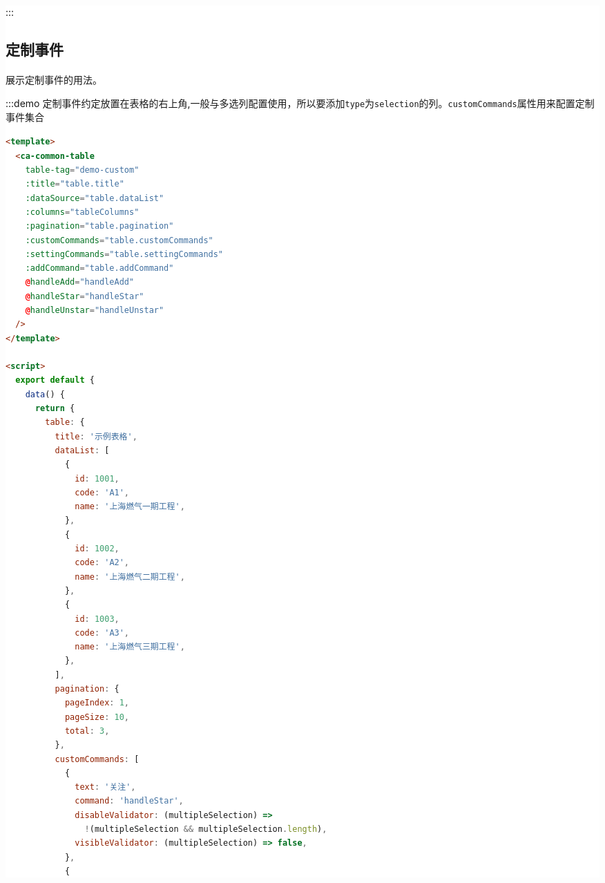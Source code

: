 ```html
```

:::

## 定制事件

展示定制事件的用法。

:::demo 定制事件约定放置在表格的右上角,一般与多选列配置使用，所以要添加`type`为`selection`的列。`customCommands`属性用来配置定制事件集合

```html
<template>
  <ca-common-table
    table-tag="demo-custom"
    :title="table.title"
    :dataSource="table.dataList"
    :columns="tableColumns"
    :pagination="table.pagination"
    :customCommands="table.customCommands"
    :settingCommands="table.settingCommands"
    :addCommand="table.addCommand"
    @handleAdd="handleAdd"
    @handleStar="handleStar"
    @handleUnstar="handleUnstar"
  />
</template>

<script>
  export default {
    data() {
      return {
        table: {
          title: '示例表格',
          dataList: [
            {
              id: 1001,
              code: 'A1',
              name: '上海燃气一期工程',
            },
            {
              id: 1002,
              code: 'A2',
              name: '上海燃气二期工程',
            },
            {
              id: 1003,
              code: 'A3',
              name: '上海燃气三期工程',
            },
          ],
          pagination: {
            pageIndex: 1,
            pageSize: 10,
            total: 3,
          },
          customCommands: [
            {
              text: '关注',
              command: 'handleStar',
              disableValidator: (multipleSelection) =>
                !(multipleSelection && multipleSelection.length),
              visibleValidator: (multipleSelection) => false,
            },
            {
```